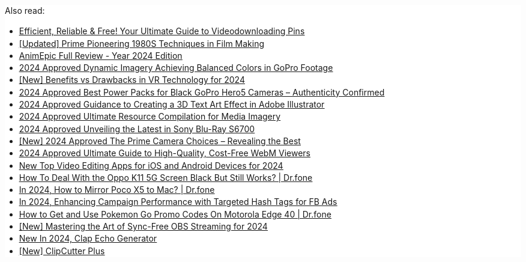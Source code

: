 <ins class="adsbygoogle"
     style="display:block"
     data-ad-format="autorelaxed"
     data-ad-client="ca-pub-7571918770474297"
     data-ad-slot="1223367746"></ins>



<ins class="adsbygoogle"
     style="display:block"
     data-ad-client="ca-pub-7571918770474297"
     data-ad-slot="8358498916"
     data-ad-format="auto"
     data-full-width-responsive="true"></ins>


<span class="atpl-alsoreadstyle">Also read:</span>
<div><ul>
<li><a href="https://article-files.techidaily.com/efficient-reliable-and-free-your-ultimate-guide-to-videodownloading-pins/"><u>Efficient, Reliable & Free! Your Ultimate Guide to Videodownloading Pins</u></a></li>
<li><a href="https://article-files.techidaily.com/updated-prime-pioneering-1980s-techniques-in-film-making/"><u>[Updated] Prime Pioneering 1980S Techniques in Film Making</u></a></li>
<li><a href="https://article-files.techidaily.com/animepic-full-review-year-2024-edition/"><u>AnimEpic Full Review - Year 2024 Edition</u></a></li>
<li><a href="https://article-files.techidaily.com/2024-approved-dynamic-imagery-achieving-balanced-colors-in-gopro-footage/"><u>2024 Approved  Dynamic Imagery  Achieving Balanced Colors in GoPro Footage</u></a></li>
<li><a href="https://article-files.techidaily.com/new-benefits-vs-drawbacks-in-vr-technology-for-2024/"><u>[New] Benefits vs Drawbacks in VR Technology for 2024</u></a></li>
<li><a href="https://article-files.techidaily.com/2024-approved-best-power-packs-for-black-gopro-hero5-cameras-authenticity-confirmed/"><u>2024 Approved  Best Power Packs for Black GoPro Hero5 Cameras – Authenticity Confirmed</u></a></li>
<li><a href="https://article-files.techidaily.com/2024-approved-guidance-to-creating-a-3d-text-art-effect-in-adobe-illustrator/"><u>2024 Approved  Guidance to Creating a 3D Text Art Effect in Adobe Illustrator</u></a></li>
<li><a href="https://article-files.techidaily.com/2024-approved-ultimate-resource-compilation-for-media-imagery/"><u>2024 Approved  Ultimate Resource Compilation for Media Imagery</u></a></li>
<li><a href="https://article-files.techidaily.com/2024-approved-unveiling-the-latest-in-sony-blu-ray-s6700/"><u>2024 Approved  Unveiling the Latest in Sony Blu-Ray S6700</u></a></li>
<li><a href="https://article-files.techidaily.com/new-2024-approved-the-prime-camera-choices-revealing-the-best/"><u>[New] 2024 Approved  The Prime Camera Choices – Revealing the Best</u></a></li>
<li><a href="https://some-approaches.techidaily.com/2024-approved-ultimate-guide-to-high-quality-cost-free-webm-viewers/"><u>2024 Approved  Ultimate Guide to High-Quality, Cost-Free WebM Viewers</u></a></li>
<li><a href="https://ai-driven-video-production.techidaily.com/new-top-video-editing-apps-for-ios-and-android-devices-for-2024/"><u>New Top Video Editing Apps for iOS and Android Devices for 2024</u></a></li>
<li><a href="https://change-location.techidaily.com/how-to-deal-with-the-oppo-k11-5g-screen-black-but-still-works-drfone-by-drfone-fix-android-problems-fix-android-problems/"><u>How To Deal With the Oppo K11 5G Screen Black But Still Works? | Dr.fone</u></a></li>
<li><a href="https://screen-mirror.techidaily.com/in-2024-how-to-mirror-poco-x5-to-mac-drfone-by-drfone-android/"><u>In 2024, How to Mirror Poco X5 to Mac? | Dr.fone</u></a></li>
<li><a href="https://facebook-clips.techidaily.com/in-2024-enhancing-campaign-performance-with-targeted-hash-tags-for-fb-ads/"><u>In 2024, Enhancing Campaign Performance with Targeted Hash Tags for FB Ads</u></a></li>
<li><a href="https://android-pokemon-go.techidaily.com/how-to-get-and-use-pokemon-go-promo-codes-on-motorola-edge-40-drfone-by-drfone-virtual-android/"><u>How to Get and Use Pokemon Go Promo Codes On Motorola Edge 40 | Dr.fone</u></a></li>
<li><a href="https://screen-recording.techidaily.com/new-mastering-the-art-of-sync-free-obs-streaming-for-2024/"><u>[New] Mastering the Art of Sync-Free OBS Streaming for 2024</u></a></li>
<li><a href="https://sound-optimizing.techidaily.com/new-in-2024-clap-echo-generator/"><u>New In 2024, Clap Echo Generator</u></a></li>
<li><a href="https://facebook-video-footage.techidaily.com/new-clipcutter-plus/"><u>[New] ClipCutter Plus</u></a></li>